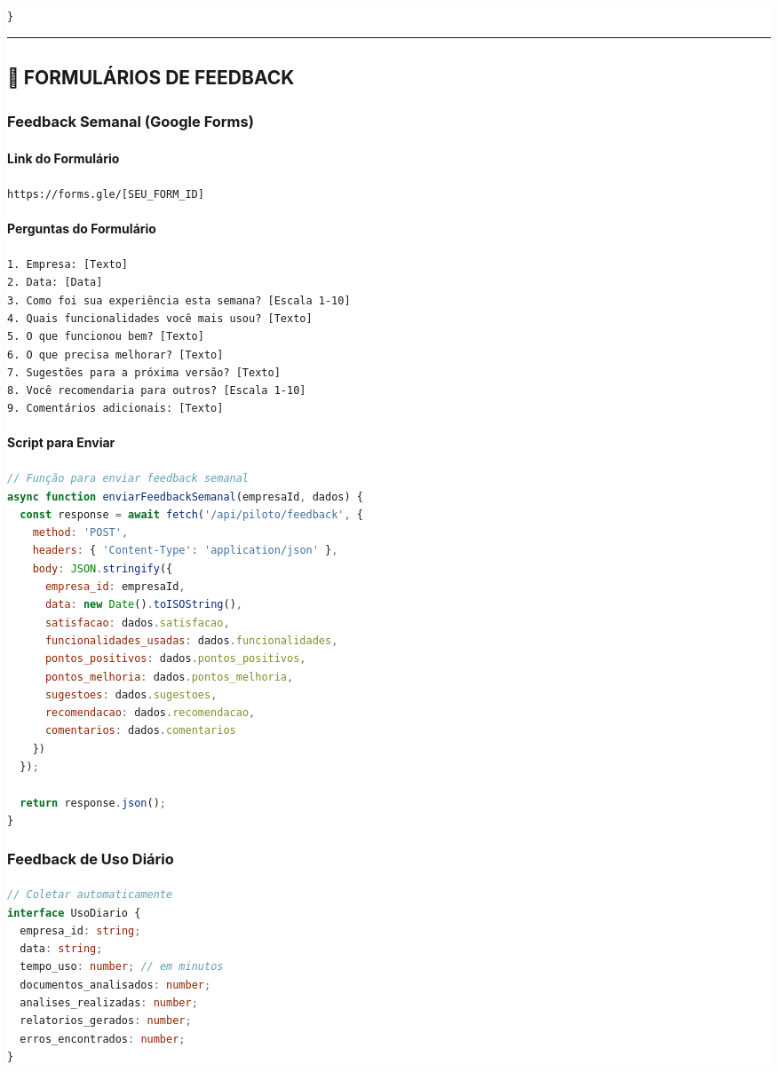 ```typescript
}
```

---

## 📝 **FORMULÁRIOS DE FEEDBACK**

### **Feedback Semanal (Google Forms)**

#### **Link do Formulário**
```
https://forms.gle/[SEU_FORM_ID]
```

#### **Perguntas do Formulário**
```
1. Empresa: [Texto]
2. Data: [Data]
3. Como foi sua experiência esta semana? [Escala 1-10]
4. Quais funcionalidades você mais usou? [Texto]
5. O que funcionou bem? [Texto]
6. O que precisa melhorar? [Texto]
7. Sugestões para a próxima versão? [Texto]
8. Você recomendaria para outros? [Escala 1-10]
9. Comentários adicionais: [Texto]
```

#### **Script para Enviar**
```javascript
// Função para enviar feedback semanal
async function enviarFeedbackSemanal(empresaId, dados) {
  const response = await fetch('/api/piloto/feedback', {
    method: 'POST',
    headers: { 'Content-Type': 'application/json' },
    body: JSON.stringify({
      empresa_id: empresaId,
      data: new Date().toISOString(),
      satisfacao: dados.satisfacao,
      funcionalidades_usadas: dados.funcionalidades,
      pontos_positivos: dados.pontos_positivos,
      pontos_melhoria: dados.pontos_melhoria,
      sugestoes: dados.sugestoes,
      recomendacao: dados.recomendacao,
      comentarios: dados.comentarios
    })
  });
  
  return response.json();
}
```

### **Feedback de Uso Diário**
```typescript
// Coletar automaticamente
interface UsoDiario {
  empresa_id: string;
  data: string;
  tempo_uso: number; // em minutos
  documentos_analisados: number;
  analises_realizadas: number;
  relatorios_gerados: number;
  erros_encontrados: number;
}

```